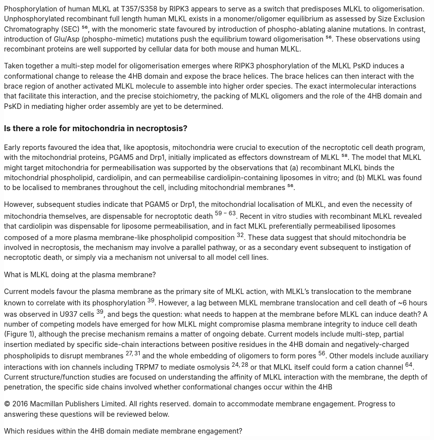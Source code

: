 Phosphorylation of human MLKL at T357/S358 by RIPK3 appears to serve as a switch that predisposes MLKL to oligomerisation. Unphosphorylated recombinant full length human MLKL exists in a monomer/oligomer equilibrium as assessed by Size Exclusion Chromatography (SEC) ⁵⁶, with the monomeric state favoured by introduction of phospho-ablating alanine mutations. In contrast, introduction of Glu/Asp (phospho-mimetic) mutations push the equilibrium toward oligomerisation ⁵⁶. These observations using recombinant proteins are well supported by cellular data for both mouse and human MLKL.

Taken together a multi-step model for oligomerisation emerges where RIPK3 phosphorylation of the MLKL PsKD induces a conformational change to release the 4HB domain and expose the brace helices. The brace helices can then interact with the brace region of another activated MLKL molecule to assemble into higher order species. The exact intermolecular interactions that facilitate this interaction, and the precise stoichiometry, the packing of MLKL oligomers and the role of the 4HB domain and PsKD in mediating higher order assembly are yet to be determined.

### Is there a role for mitochondria in necroptosis?

Early reports favoured the idea that, like apoptosis, mitochondria were crucial to execution of the necroptotic cell death program, with the mitochondrial proteins, PGAM5 and Drp1, initially implicated as effectors downstream of MLKL ⁵⁸. The model that MLKL might target mitochondria for permeabilisation was supported by the observations that (a) recombinant MLKL binds the mitochondrial phospholipid, cardiolipin, and can permeabilise cardiolipin-containing liposomes in vitro; and (b) MLKL was found to be localised to membranes throughout the cell, including mitochondrial membranes ⁵⁶.

However, subsequent studies indicate that PGAM5 or Drp1, the mitochondrial localisation of MLKL, and even the necessity of mitochondria themselves, are dispensable for necroptotic death ${}^{59-63}$. Recent in vitro studies with recombinant MLKL revealed that cardiolipin was dispensable for liposome permeabilisation, and in fact MLKL preferentially permeabilised liposomes composed of a more plasma membrane-like phospholipid composition ${}^{32}$. These data suggest that should mitochondria be involved in necroptosis, the mechanism may involve a parallel pathway, or as a secondary event subsequent to instigation of necroptotic death, or simply via a mechanism not universal to all model cell lines.

What is MLKL doing at the plasma membrane?

Current models favour the plasma membrane as the primary site of MLKL action, with MLKL’s translocation to the membrane known to correlate with its phosphorylation ${}^{39}$. However, a lag between MLKL membrane translocation and cell death of ~6 hours was observed in U937 cells ${}^{39}$, and begs the question: what needs to happen at the membrane before MLKL can induce death? A number of competing models have emerged for how MLKL might compromise plasma membrane integrity to induce cell death (Figure 1), although the precise mechanism remains a matter of ongoing debate. Current models include multi-step, partial insertion mediated by specific side-chain interactions between positive residues in the 4HB domain and negatively-charged phospholipids to disrupt membranes ${}^{27, 31}$ and the whole embedding of oligomers to form pores ${}^{56}$. Other models include auxiliary interactions with ion channels including TRPM7 to mediate osmolysis ${}^{24, 28}$ or that MLKL itself could form a cation channel ${}^{64}$. Current structure/function studies are focused on understanding the affinity of MLKL interaction with the membrane, the depth of penetration, the specific side chains involved whether conformational changes occur within the 4HB

© 2016 Macmillan Publishers Limited. All rights reserved.
domain to accommodate membrane engagement. Progress to answering these questions will be reviewed below.

Which residues within the 4HB domain mediate membrane engagement?
